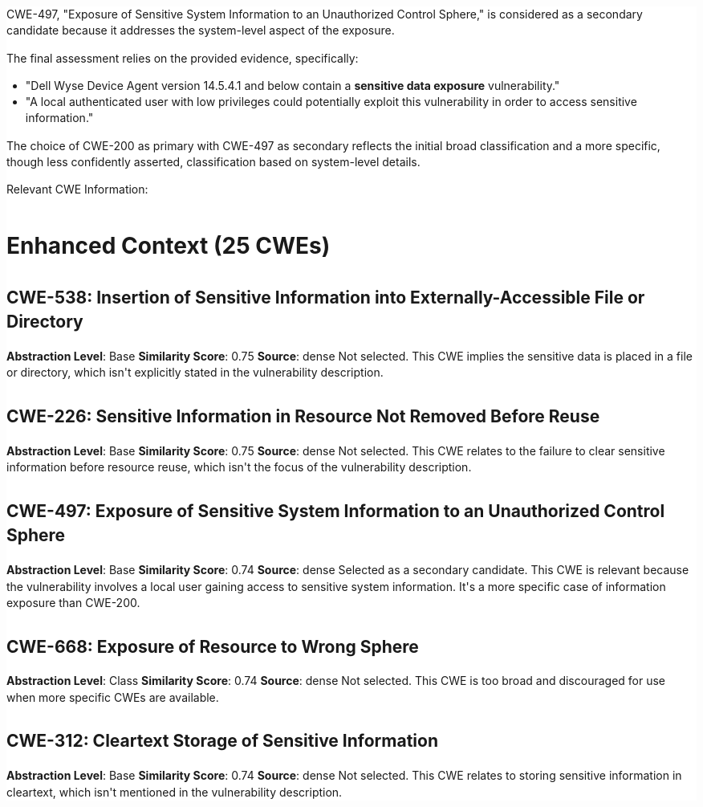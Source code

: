 CWE-497, "Exposure of Sensitive System Information to an Unauthorized Control Sphere," is considered as a secondary candidate because it addresses the system-level aspect of the exposure.

The final assessment relies on the provided evidence, specifically:
- "Dell Wyse Device Agent version 14.5.4.1 and below contain a **sensitive data exposure** vulnerability."
- "A local authenticated user with low privileges could potentially exploit this vulnerability in order to access sensitive information."

The choice of CWE-200 as primary with CWE-497 as secondary reflects the initial broad classification and a more specific, though less confidently asserted, classification based on system-level details.

Relevant CWE Information:

# Enhanced Context (25 CWEs)

## CWE-538: Insertion of Sensitive Information into Externally-Accessible File or Directory
**Abstraction Level**: Base
**Similarity Score**: 0.75
**Source**: dense
Not selected. This CWE implies the sensitive data is placed in a file or directory, which isn't explicitly stated in the vulnerability description.

## CWE-226: Sensitive Information in Resource Not Removed Before Reuse
**Abstraction Level**: Base
**Similarity Score**: 0.75
**Source**: dense
Not selected. This CWE relates to the failure to clear sensitive information before resource reuse, which isn't the focus of the vulnerability description.

## CWE-497: Exposure of Sensitive System Information to an Unauthorized Control Sphere
**Abstraction Level**: Base
**Similarity Score**: 0.74
**Source**: dense
Selected as a secondary candidate. This CWE is relevant because the vulnerability involves a local user gaining access to sensitive system information. It's a more specific case of information exposure than CWE-200.

## CWE-668: Exposure of Resource to Wrong Sphere
**Abstraction Level**: Class
**Similarity Score**: 0.74
**Source**: dense
Not selected. This CWE is too broad and discouraged for use when more specific CWEs are available.

## CWE-312: Cleartext Storage of Sensitive Information
**Abstraction Level**: Base
**Similarity Score**: 0.74
**Source**: dense
Not selected. This CWE relates to storing sensitive information in cleartext, which isn't mentioned in the vulnerability description.
